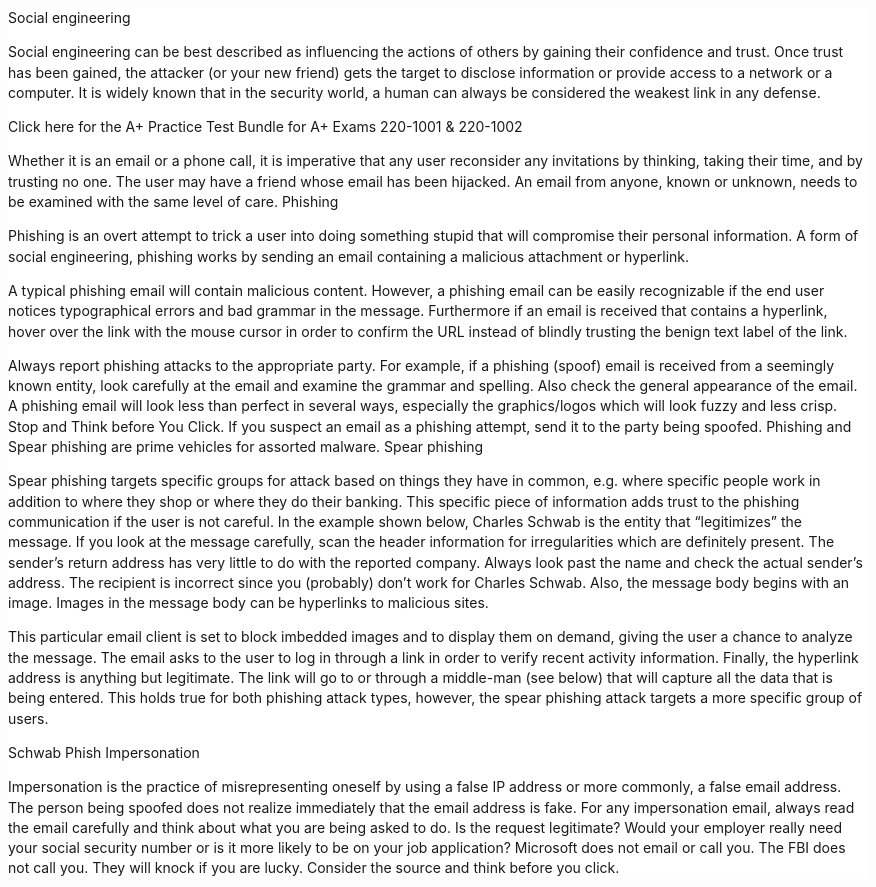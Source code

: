 Social engineering

Social engineering can be best described as influencing the actions of others by gaining their confidence and trust. Once trust has been gained, the attacker (or your new friend) gets the target to disclose information or provide access to a network or a computer. It is widely known that in the security world, a human can always be considered the weakest link in any defense.

Click here for the A+ Practice Test Bundle for A+ Exams 220-1001 & 220-1002

Whether it is an email or a phone call, it is imperative that any user reconsider any invitations by thinking, taking their time, and by trusting no one. The user may have a friend whose email has been hijacked. An email from anyone, known or unknown, needs to be examined with the same level of care.
Phishing

Phishing is an overt attempt to trick a user into doing something stupid that will compromise their personal information. A form of social engineering, phishing works by sending an email containing a malicious attachment or hyperlink.

A typical phishing email will contain malicious content. However, a phishing email can be easily recognizable if the end user notices typographical errors and bad grammar in the message. Furthermore if an email is received that contains a hyperlink, hover over the link with the mouse cursor in order to confirm the URL instead of blindly trusting the benign text label of the link.

Always report phishing attacks to the appropriate party. For example, if a phishing (spoof) email is received from a seemingly known entity, look carefully at the email and examine the grammar and spelling. Also check the general appearance of the email. A phishing email will look less than perfect in several ways, especially the graphics/logos which will look fuzzy and less crisp. Stop and Think before You Click. If you suspect an email as a phishing attempt, send it to the party being spoofed. Phishing and Spear phishing are prime vehicles for assorted malware.
Spear phishing

Spear phishing targets specific groups for attack based on things they have in common, e.g. where specific people work in addition to where they shop or where they do their banking. This specific piece of information adds trust to the phishing communication if the user is not careful. In the example shown below, Charles Schwab is the entity that “legitimizes” the message. If you look at the message carefully, scan the header information for irregularities which are definitely present. The sender’s return address has very little to do with the reported company. Always look past the name and check the actual sender’s address. The recipient is incorrect since you (probably) don’t work for Charles Schwab. Also, the message body begins with an image. Images in the message body can be hyperlinks to malicious sites.

This particular email client is set to block imbedded images and to display them on demand, giving the user a chance to analyze the message. The email asks to the user to log in through a link in order to verify recent activity information. Finally, the hyperlink address is anything but legitimate. The link will go to or through a middle-man (see below) that will capture all the data that is being entered. This holds true for both phishing attack types, however, the spear phishing attack targets a more specific group of users.

Schwab Phish
Impersonation

Impersonation is the practice of misrepresenting oneself by using a false IP address or more commonly, a false email address. The person being spoofed does not realize immediately that the email address is fake. For any impersonation email, always read the email carefully and think about what you are being asked to do. Is the request legitimate? Would your employer really need your social security number or is it more likely to be on your job application? Microsoft does not email or call you. The FBI does not call you. They will knock if you are lucky. Consider the source and think before you click.
